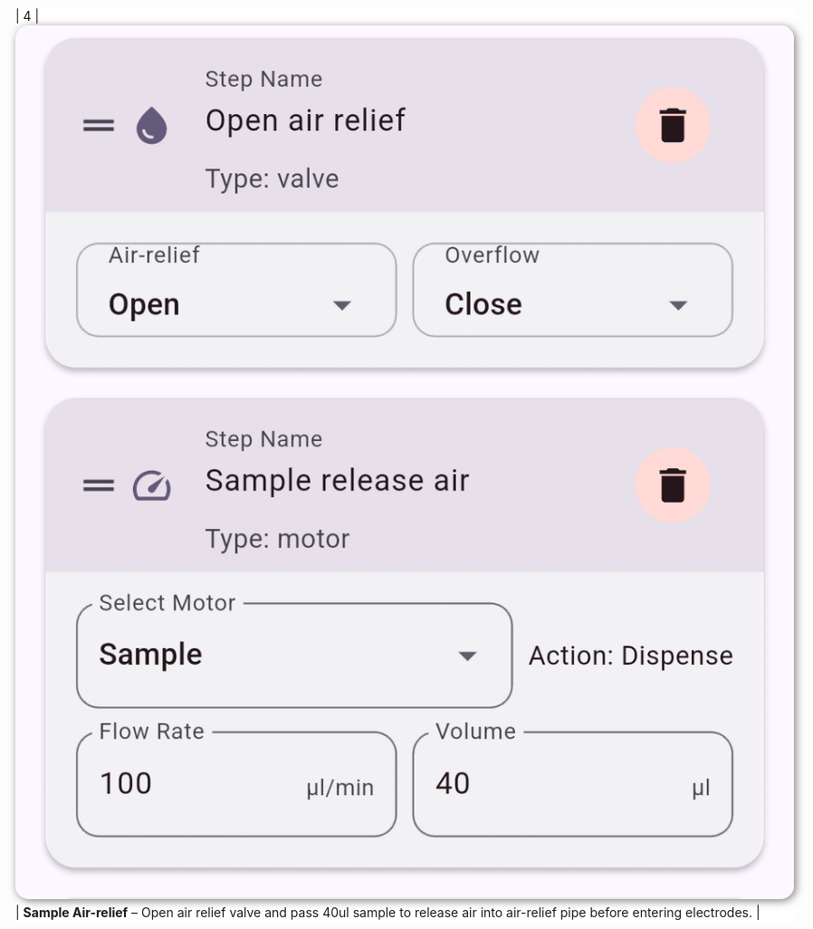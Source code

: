 | 4   | <img src="images/e4.png" alt="Step 4" width="100%" style="border-radius: 15px; box-shadow: 2px 2px 10px rgba(0, 0, 0, 0.5);" /> | **Sample Air-relief** – Open air relief valve and pass 40ul sample to release air into air-relief pipe before entering electrodes.                                                    |